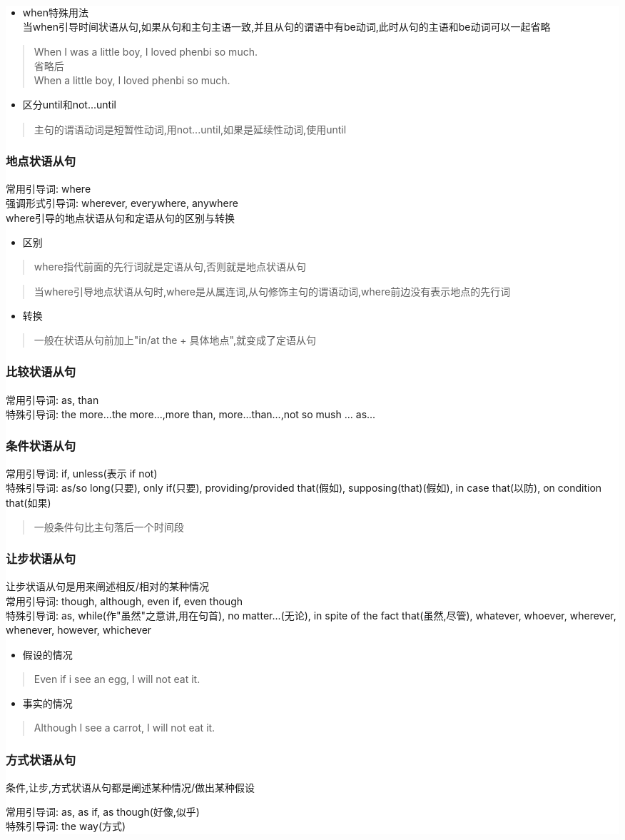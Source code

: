 - when特殊用法   
当when引导时间状语从句,如果从句和主句主语一致,并且从句的谓语中有be动词,此时从句的主语和be动词可以一起省略
>When I was a little boy, I loved phenbi so much.   
>省略后   
>When a little boy, I loved phenbi so much.

- 区分until和not...until   
>主句的谓语动词是短暂性动词,用not...until,如果是延续性动词,使用until




### 地点状语从句
常用引导词: where   
强调形式引导词: wherever, everywhere, anywhere   
where引导的地点状语从句和定语从句的区别与转换
- 区别


>where指代前面的先行词就是定语从句,否则就是地点状语从句   


>当where引导地点状语从句时,where是从属连词,从句修饰主句的谓语动词,where前边没有表示地点的先行词   

- 转换   

>一般在状语从句前加上"in/at the + 具体地点",就变成了定语从句
### 比较状语从句
常用引导词: as, than   
特殊引导词: the more...the more...,more than, more...than...,not so mush ... as...
### 条件状语从句
常用引导词: if, unless(表示 if not)   
特殊引导词: as/so long(只要), only if(只要), providing/provided that(假如), supposing(that)(假如), in case that(以防), on condition that(如果)   
>一般条件句比主句落后一个时间段   

### 让步状语从句
让步状语从句是用来阐述相反/相对的某种情况   
常用引导词: though, although, even if, even though   
特殊引导词: as, while(作"虽然"之意讲,用在句首), no matter...(无论),   in spite of the fact that(虽然,尽管), whatever, whoever, wherever, whenever, however, whichever   
- 假设的情况   

>Even if i see an egg, I will not eat it.

- 事实的情况   


>Although I see a carrot, I will not eat it.

### 方式状语从句
条件,让步,方式状语从句都是阐述某种情况/做出某种假设    

常用引导词: as, as if, as though(好像,似乎)   
特殊引导词: the way(方式)
